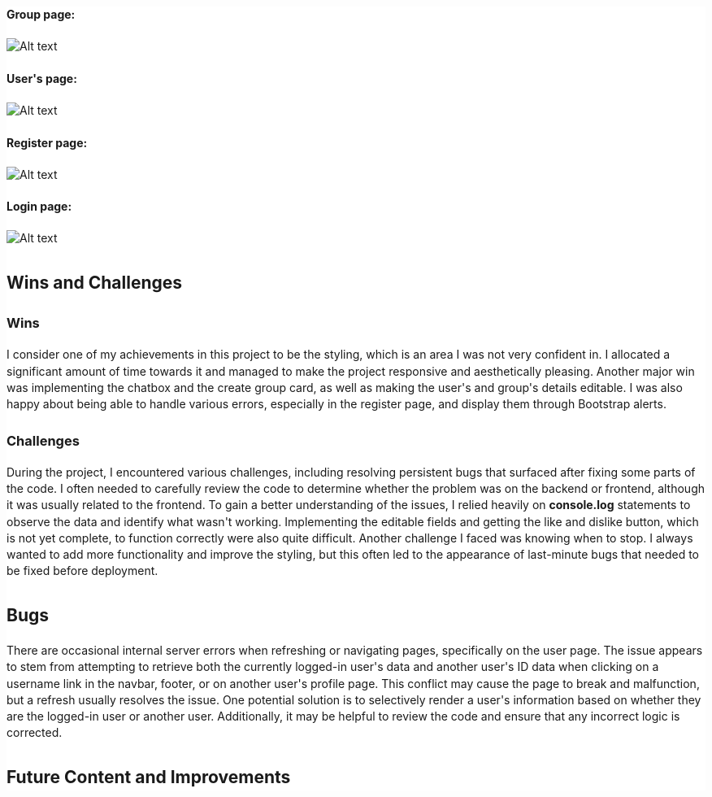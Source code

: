 #### Group page:

![Alt text](https://i.imgur.com/of13eYD.png "Optional title")

#### User's page:

![Alt text](https://i.imgur.com/vbYVD38.png "Optional title")

#### Register page:

![Alt text](https://i.imgur.com/XfQdZNb.png "Optional title")

#### Login page:

![Alt text](https://i.imgur.com/eXlNJYM.png "Optional title")

## Wins and Challenges

### Wins

I consider one of my achievements in this project to be the styling, which is an area I was not very confident in. I allocated a significant amount of time towards it and managed to make the project responsive and aesthetically pleasing. Another major win was implementing the chatbox and the create group card, as well as making the user's and group's details editable. I was also happy about being able to handle various errors, especially in the register page, and display them through Bootstrap alerts.

### Challenges

During the project, I encountered various challenges, including resolving persistent bugs that surfaced after fixing some parts of the code. I often needed to carefully review the code to determine whether the problem was on the backend or frontend, although it was usually related to the frontend. To gain a better understanding of the issues, I relied heavily on **console.log** statements to observe the data and identify what wasn't working. Implementing the editable fields and getting the like and dislike button, which is not yet complete, to function correctly were also quite difficult. Another challenge I faced was knowing when to stop. I always wanted to add more functionality and improve the styling, but this often led to the appearance of last-minute bugs that needed to be fixed before deployment.

## Bugs

There are occasional internal server errors when refreshing or navigating pages, specifically on the user page. The issue appears to stem from attempting to retrieve both the currently logged-in user's data and another user's ID data when clicking on a username link in the navbar, footer, or on another user's profile page. This conflict may cause the page to break and malfunction, but a refresh usually resolves the issue. One potential solution is to selectively render a user's information based on whether they are the logged-in user or another user. Additionally, it may be helpful to review the code and ensure that any incorrect logic is corrected.

## Future Content and Improvements
